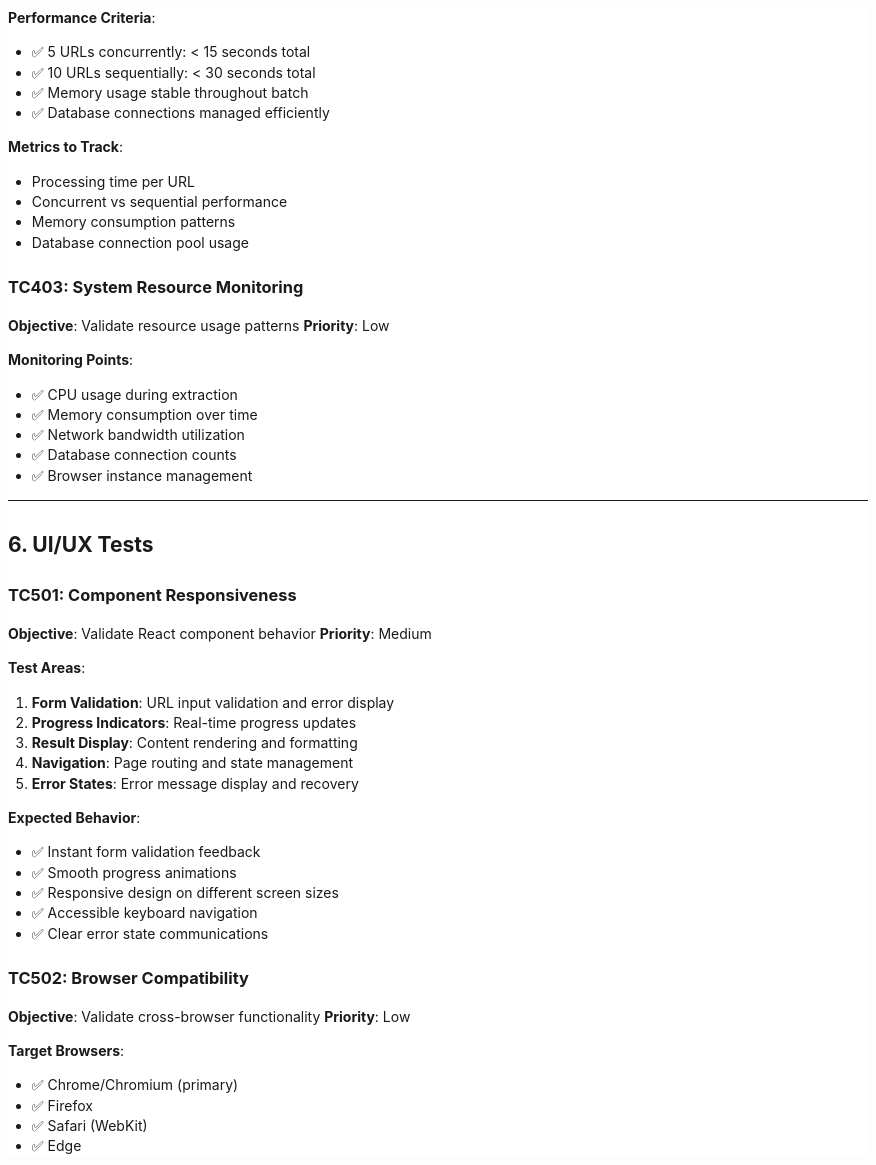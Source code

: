 **Performance Criteria**:
- ✅ 5 URLs concurrently: < 15 seconds total
- ✅ 10 URLs sequentially: < 30 seconds total
- ✅ Memory usage stable throughout batch
- ✅ Database connections managed efficiently

**Metrics to Track**:
- Processing time per URL
- Concurrent vs sequential performance
- Memory consumption patterns
- Database connection pool usage

### TC403: System Resource Monitoring
**Objective**: Validate resource usage patterns
**Priority**: Low

**Monitoring Points**:
- ✅ CPU usage during extraction
- ✅ Memory consumption over time
- ✅ Network bandwidth utilization
- ✅ Database connection counts
- ✅ Browser instance management

---

## 6. UI/UX Tests

### TC501: Component Responsiveness
**Objective**: Validate React component behavior
**Priority**: Medium

**Test Areas**:
1. **Form Validation**: URL input validation and error display
2. **Progress Indicators**: Real-time progress updates
3. **Result Display**: Content rendering and formatting
4. **Navigation**: Page routing and state management
5. **Error States**: Error message display and recovery

**Expected Behavior**:
- ✅ Instant form validation feedback
- ✅ Smooth progress animations
- ✅ Responsive design on different screen sizes
- ✅ Accessible keyboard navigation
- ✅ Clear error state communications

### TC502: Browser Compatibility
**Objective**: Validate cross-browser functionality
**Priority**: Low

**Target Browsers**:
- ✅ Chrome/Chromium (primary)
- ✅ Firefox
- ✅ Safari (WebKit)
- ✅ Edge
